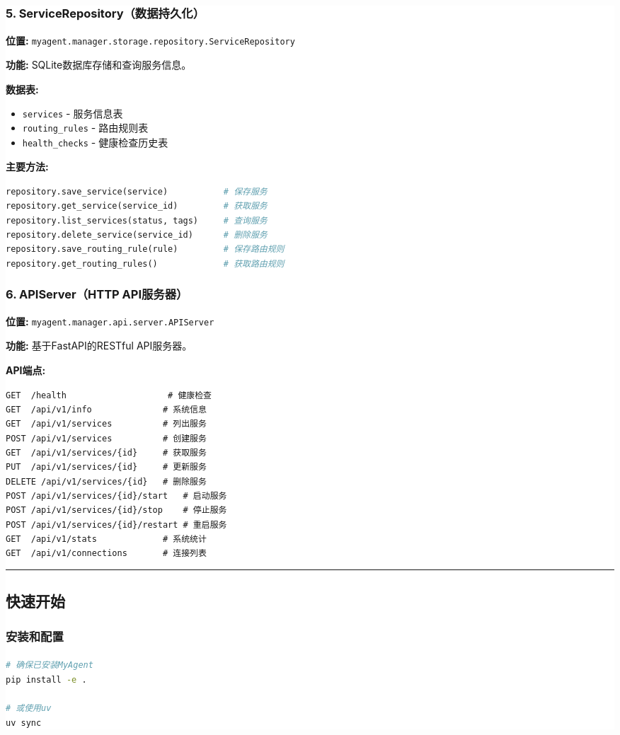 ### 5. ServiceRepository（数据持久化）

**位置:** `myagent.manager.storage.repository.ServiceRepository`

**功能:** SQLite数据库存储和查询服务信息。

**数据表:**

- `services` - 服务信息表
- `routing_rules` - 路由规则表
- `health_checks` - 健康检查历史表

**主要方法:**

```python
repository.save_service(service)           # 保存服务
repository.get_service(service_id)         # 获取服务
repository.list_services(status, tags)     # 查询服务
repository.delete_service(service_id)      # 删除服务
repository.save_routing_rule(rule)         # 保存路由规则
repository.get_routing_rules()             # 获取路由规则
```

### 6. APIServer（HTTP API服务器）

**位置:** `myagent.manager.api.server.APIServer`

**功能:** 基于FastAPI的RESTful API服务器。

**API端点:**

```
GET  /health                    # 健康检查
GET  /api/v1/info              # 系统信息
GET  /api/v1/services          # 列出服务
POST /api/v1/services          # 创建服务
GET  /api/v1/services/{id}     # 获取服务
PUT  /api/v1/services/{id}     # 更新服务
DELETE /api/v1/services/{id}   # 删除服务
POST /api/v1/services/{id}/start   # 启动服务
POST /api/v1/services/{id}/stop    # 停止服务
POST /api/v1/services/{id}/restart # 重启服务
GET  /api/v1/stats             # 系统统计
GET  /api/v1/connections       # 连接列表
```

---

## 快速开始

### 安装和配置

```bash
# 确保已安装MyAgent
pip install -e .

# 或使用uv
uv sync
```
